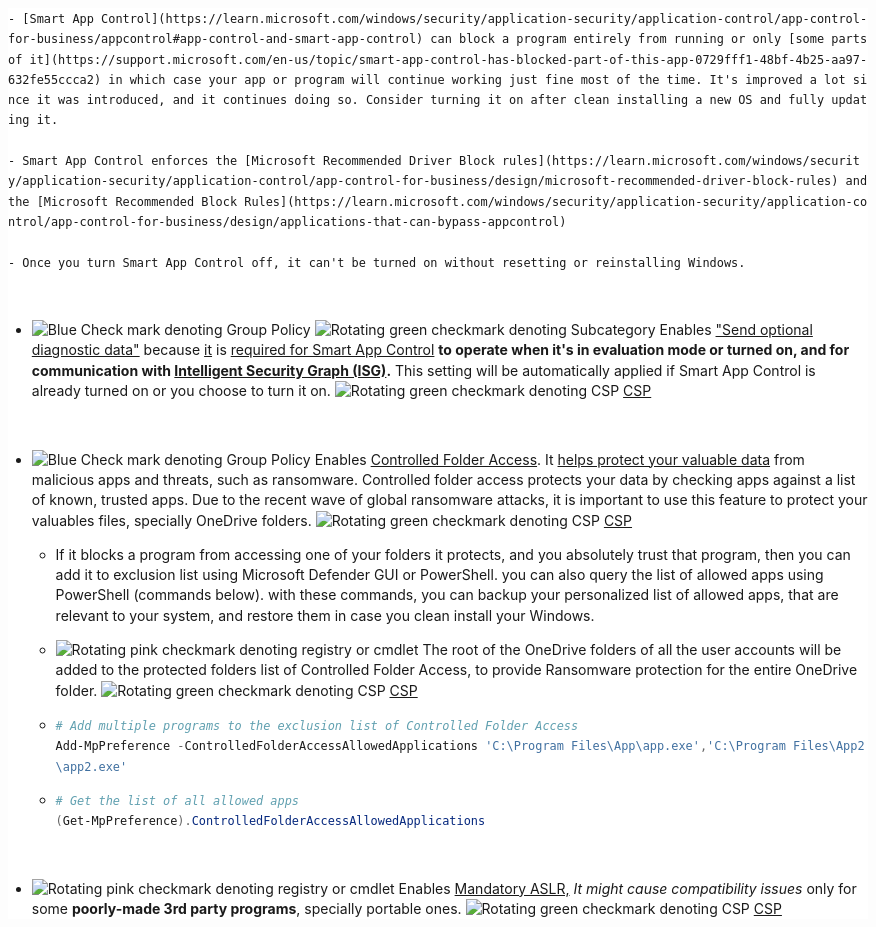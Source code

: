     - [Smart App Control](https://learn.microsoft.com/windows/security/application-security/application-control/app-control-for-business/appcontrol#app-control-and-smart-app-control) can block a program entirely from running or only [some parts of it](https://support.microsoft.com/en-us/topic/smart-app-control-has-blocked-part-of-this-app-0729fff1-48bf-4b25-aa97-632fe55ccca2) in which case your app or program will continue working just fine most of the time. It's improved a lot since it was introduced, and it continues doing so. Consider turning it on after clean installing a new OS and fully updating it.

    - Smart App Control enforces the [Microsoft Recommended Driver Block rules](https://learn.microsoft.com/windows/security/application-security/application-control/app-control-for-business/design/microsoft-recommended-driver-block-rules) and the [Microsoft Recommended Block Rules](https://learn.microsoft.com/windows/security/application-security/application-control/app-control-for-business/design/applications-that-can-bypass-appcontrol)

    - Once you turn Smart App Control off, it can't be turned on without resetting or reinstalling Windows.

<br>

- <img src="https://raw.githubusercontent.com/HotCakeX/Harden-Windows-Security/main/images/Gifs/bluemark.gif" width="25" alt="Blue Check mark denoting Group Policy"> <img src="https://raw.githubusercontent.com/HotCakeX/.github/main/Pictures/Gifs/discord-verify-gradient.gif" width="25" alt="Rotating green checkmark denoting Subcategory"> Enables ["Send optional diagnostic data"](https://learn.microsoft.com/windows/privacy/windows-diagnostic-data) because [it](https://learn.microsoft.com/windows/privacy/configure-windows-diagnostic-data-in-your-organization) is [required for Smart App Control](https://support.microsoft.com/en-us/topic/what-is-smart-app-control-285ea03d-fa88-4d56-882e-6698afdb7003) **to operate when it's in evaluation mode or turned on, and for communication with [Intelligent Security Graph (ISG)](https://learn.microsoft.com/windows/security/application-security/application-control/app-control-for-business/design/use-appcontrol-with-intelligent-security-graph).** This setting will be automatically applied if Smart App Control is already turned on or you choose to turn it on. <img src="https://raw.githubusercontent.com/HotCakeX/.github/main/Pictures/Gifs/green-verification.gif" width="15" alt="Rotating green checkmark denoting CSP"> [CSP](https://learn.microsoft.com/windows/client-management/mdm/policy-csp-system#allowtelemetry)

<br>

- <img src="https://raw.githubusercontent.com/HotCakeX/Harden-Windows-Security/main/images/Gifs/bluemark.gif" width="25" alt="Blue Check mark denoting Group Policy"> Enables [Controlled Folder Access](https://learn.microsoft.com/microsoft-365/security/defender-endpoint/enable-controlled-folders). It [helps protect your valuable data](https://learn.microsoft.com/microsoft-365/security/defender-endpoint/controlled-folders) from malicious apps and threats, such as ransomware. Controlled folder access protects your data by checking apps against a list of known, trusted apps. Due to the recent wave of global ransomware attacks, it is important to use this feature to protect your valuables files, specially OneDrive folders. <img src="https://raw.githubusercontent.com/HotCakeX/.github/main/Pictures/Gifs/green-verification.gif" width="15" alt="Rotating green checkmark denoting CSP"> [CSP](https://learn.microsoft.com/windows/client-management/mdm/policy-csp-defender#enablecontrolledfolderaccess)

    - If it blocks a program from accessing one of your folders it protects, and you absolutely trust that program, then you can add it to exclusion list using Microsoft Defender GUI or PowerShell. you can also query the list of allowed apps using PowerShell (commands below). with these commands, you can backup your personalized list of allowed apps, that are relevant to your system, and restore them in case you clean install your Windows.

    - <img src="https://raw.githubusercontent.com/HotCakeX/.github/main/Pictures/Gifs/magenta-verification.gif" width="25" alt="Rotating pink checkmark denoting registry or cmdlet"> The root of the OneDrive folders of all the user accounts will be added to the protected folders list of Controlled Folder Access, to provide Ransomware protection for the entire OneDrive folder. <img src="https://raw.githubusercontent.com/HotCakeX/.github/main/Pictures/Gifs/green-verification.gif" width="15" alt="Rotating green checkmark denoting CSP"> [CSP](https://learn.microsoft.com/windows/client-management/mdm/policy-csp-defender#controlledfolderaccessprotectedfolders)

  -
    ```powershell
    # Add multiple programs to the exclusion list of Controlled Folder Access
    Add-MpPreference -ControlledFolderAccessAllowedApplications 'C:\Program Files\App\app.exe','C:\Program Files\App2\app2.exe'
    ```

  -
    ```powershell
    # Get the list of all allowed apps
    (Get-MpPreference).ControlledFolderAccessAllowedApplications
    ```

<br>

- <img src="https://raw.githubusercontent.com/HotCakeX/.github/main/Pictures/Gifs/magenta-verification.gif" width="25" alt="Rotating pink checkmark denoting registry or cmdlet"> Enables [Mandatory ASLR,](https://learn.microsoft.com/microsoft-365/security/defender-endpoint/enable-exploit-protection?view=o365-worldwide) *It might cause compatibility issues* only for some **poorly-made 3rd party programs**, specially portable ones. <img src="https://raw.githubusercontent.com/HotCakeX/.github/main/Pictures/Gifs/green-verification.gif" width="15" alt="Rotating green checkmark denoting CSP"> [CSP](https://learn.microsoft.com/windows/client-management/mdm/policy-csp-exploitguard)
